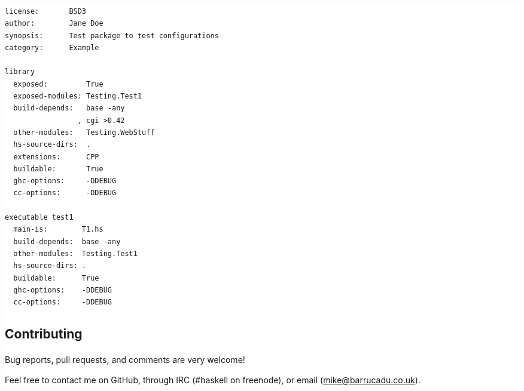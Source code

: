 ```
license:       BSD3
author:        Jane Doe
synopsis:      Test package to test configurations
category:      Example

library
  exposed:         True
  exposed-modules: Testing.Test1
  build-depends:   base -any
                 , cgi >0.42
  other-modules:   Testing.WebStuff
  hs-source-dirs:  .
  extensions:      CPP
  buildable:       True
  ghc-options:     -DDEBUG
  cc-options:      -DDEBUG

executable test1
  main-is:        T1.hs
  build-depends:  base -any
  other-modules:  Testing.Test1
  hs-source-dirs: .
  buildable:      True
  ghc-options:    -DDEBUG
  cc-options:     -DDEBUG
```

Contributing
------------

Bug reports, pull requests, and comments are very welcome!

Feel free to contact me on GitHub, through IRC (#haskell on freenode),
or email (mike@barrucadu.co.uk).

[docs]: https://docs.barrucadu.co.uk/cabal-info
